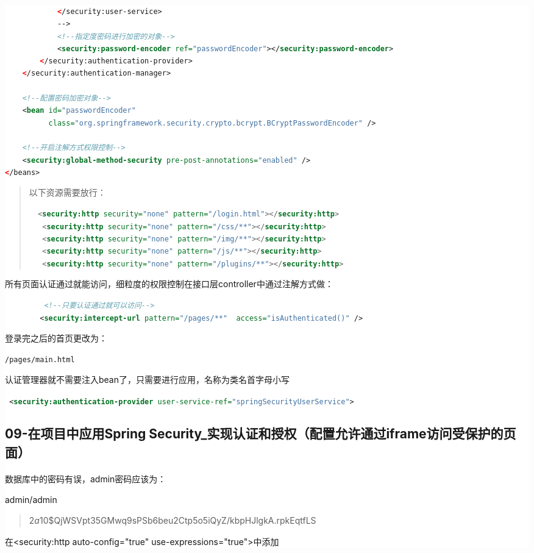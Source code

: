 ```xml
            </security:user-service>
            -->
            <!--指定度密码进行加密的对象-->
            <security:password-encoder ref="passwordEncoder"></security:password-encoder>
        </security:authentication-provider>
    </security:authentication-manager>

    <!--配置密码加密对象-->
    <bean id="passwordEncoder"
          class="org.springframework.security.crypto.bcrypt.BCryptPasswordEncoder" />

    <!--开启注解方式权限控制-->
    <security:global-method-security pre-post-annotations="enabled" />
</beans>
```

>以下资源需要放行：
>
>```xml
>	<security:http security="none" pattern="/login.html"></security:http>
>    <security:http security="none" pattern="/css/**"></security:http>
>    <security:http security="none" pattern="/img/**"></security:http>
>    <security:http security="none" pattern="/js/**"></security:http>
>    <security:http security="none" pattern="/plugins/**"></security:http>
>```

所有页面认证通过就能访问，细粒度的权限控制在接口层controller中通过注解方式做：

```xml
		 <!--只要认证通过就可以访问-->
        <security:intercept-url pattern="/pages/**"  access="isAuthenticated()" />
```

登录完之后的首页更改为：

```xml
/pages/main.html
```

认证管理器就不需要注入bean了，只需要进行应用，名称为类名首字母小写

```xml
 <security:authentication-provider user-service-ref="springSecurityUserService">
```



## 09-在项目中应用Spring Security_实现认证和授权（配置允许通过iframe访问受保护的页面）

数据库中的密码有误，admin密码应该为：

admin/admin

>$2a$10$QjWSVpt35GMwq9sPSb6beu2Ctp5o5iQyZ/kbpHJlgkA.rpkEqtfLS



在<security:http auto-config="true" use-expressions="true">中添加
